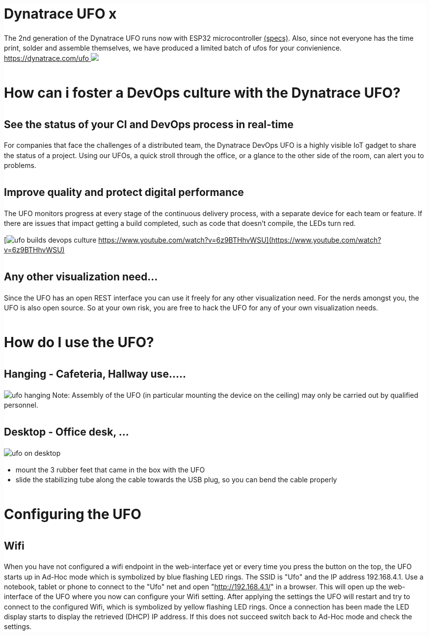 # Dynatrace UFO x
The 2nd generation of the Dynatrace UFO runs now with ESP32 microcontroller [(specs)](doc/SPECS.md). Also, since not everyone has the time print, solder and assemble themselves, we have produced a limited batch of ufos for your convienience. [https://dynatrace.com/ufo
![](ufofeatures.png)](https://dynatrace.com/ufo)

# How can i foster a DevOps culture with the Dynatrace UFO?
## See the status of your CI and DevOps process in real-time
For companies that face the challenges of a distributed team, the Dynatrace DevOps UFO is a highly visible IoT gadget to share the status of a project. Using our UFOs, a quick stroll through the office, or a glance to the other side of the room, can alert you to problems.
## Improve quality and protect digital performance
The UFO monitors progress at every stage of the continuous delivery process, with a separate device for each team or feature. If there are issues that impact getting a build completed, such as code that doesn’t compile, the LEDs turn red.


[![ufo builds devops culture](ufobuildsdevopsculture.jpg) https://www.youtube.com/watch?v=6z9BTHhvWSU](https://www.youtube.com/watch?v=6z9BTHhvWSU)

## Any other visualization need...
Since the UFO has an open REST interface you can use it freely for any other visualization need. For the nerds amongst you, the UFO is also open source. So at your own risk, you are free to hack the UFO for any of your own visualization needs. 

# How do I use the UFO?
## Hanging - Cafeteria, Hallway use.....
![ufo hanging](ufohanging.jpg)
Note: Assembly of the UFO (in particular mounting the device on the ceiling) may only be carried out by qualified personnel. 

## Desktop - Office desk, ...
![ufo on desktop](ufodesktop.jpg)
* mount the 3 rubber feet that came in the box with the UFO
* slide the stabilizing tube along the cable towards the USB plug, so you can bend the cable properly

# Configuring the UFO

## Wifi
When you have not configured a wifi endpoint in the web-interface yet or every time you press the button on the top, the UFO starts up in Ad-Hoc mode which is symbolized by blue flashing LED rings. The SSID is "Ufo" and the IP address 192.168.4.1. Use a notebook, tablet or phone to connect to the "Ufo" net and open "http://192.168.4.1/" in a browser. This will open up the web-interface of the UFO where you now can configure your Wifi setting. After applying the settings the UFO will restart and try to connect to the configured Wifi, which is symbolized by yellow flashing LED rings. Once a connection has been made the LED display starts to display the retrieved (DHCP) IP address. If this does not succeed switch back to Ad-Hoc mode and check the settings.
